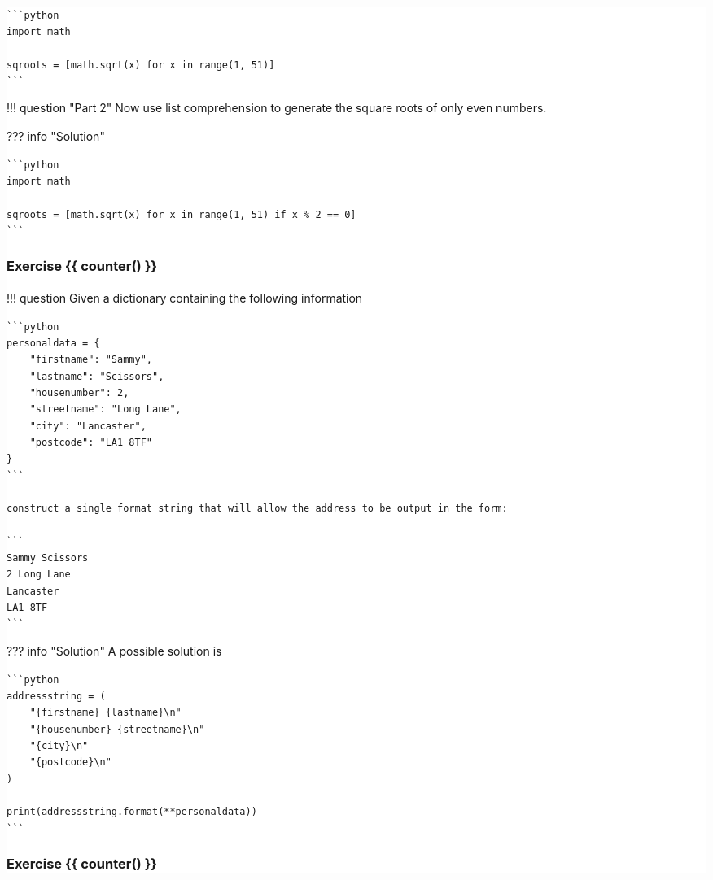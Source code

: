     ```python
    import math

    sqroots = [math.sqrt(x) for x in range(1, 51)]
    ```

!!! question "Part 2"
    Now use list comprehension to generate the square roots of only even numbers.

??? info "Solution"

    ```python
    import math

    sqroots = [math.sqrt(x) for x in range(1, 51) if x % 2 == 0]
    ```

### Exercise {{ counter() }}

!!! question
    Given a dictionary containing the following information

    ```python
    personaldata = {
        "firstname": "Sammy",
        "lastname": "Scissors",
        "housenumber": 2,
        "streetname": "Long Lane",
        "city": "Lancaster",
        "postcode": "LA1 8TF"
    }
    ```

    construct a single format string that will allow the address to be output in the form:

    ```
    Sammy Scissors
    2 Long Lane
    Lancaster
    LA1 8TF
    ```

??? info "Solution"
    A possible solution is

    ```python
    addressstring = (
        "{firstname} {lastname}\n"
        "{housenumber} {streetname}\n"
        "{city}\n"
        "{postcode}\n"
    )

    print(addressstring.format(**personaldata))
    ```

### Exercise {{ counter() }}
